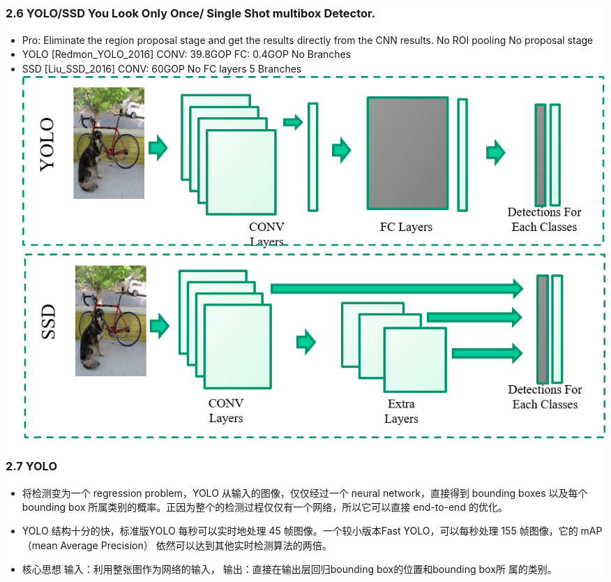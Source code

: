 ### 2.6 YOLO/SSD  You Look Only Once/ Single Shot multibox Detector.

- Pro: Eliminate the region proposal stage and get the results directly from the CNN results.
No ROI pooling
No proposal stage
- YOLO [Redmon_YOLO_2016]
CONV: 39.8GOP
FC: 0.4GOP
No Branches
- SSD [Liu_SSD_2016]
CONV: 60GOP
No FC layers
5 Branches
![图片15](./figure/图片34.png)

### 2.7 YOLO

- 将检测变为一个 regression problem，YOLO 从输入的图像，仅仅经过一个 neural network，直接得到 bounding boxes 以及每个 bounding box 所属类别的概率。正因为整个的检测过程仅仅有一个网络，所以它可以直接 end-to-end 的优化。

- YOLO 结构十分的快，标准版YOLO 每秒可以实时地处理 45 帧图像。一个较小版本Fast YOLO，可以每秒处理 155 帧图像，它的 mAP（mean Average Precision） 依然可以达到其他实时检测算法的两倍。
- 核心思想
输入：利用整张图作为网络的输入，
输出：直接在输出层回归bounding box的位置和bounding box所
属的类别。